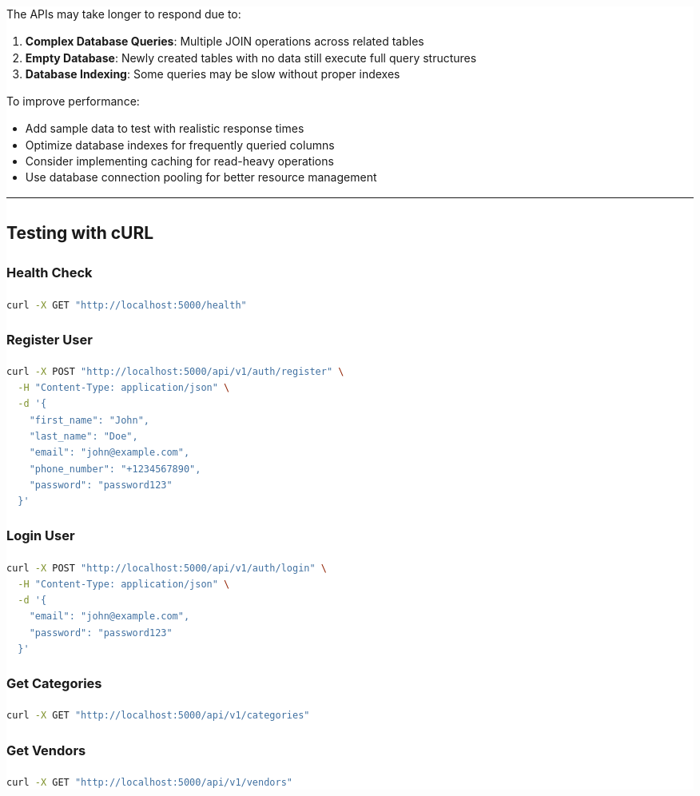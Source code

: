 The APIs may take longer to respond due to:

1. **Complex Database Queries**: Multiple JOIN operations across related tables
2. **Empty Database**: Newly created tables with no data still execute full query structures
3. **Database Indexing**: Some queries may be slow without proper indexes

To improve performance:
- Add sample data to test with realistic response times
- Optimize database indexes for frequently queried columns
- Consider implementing caching for read-heavy operations
- Use database connection pooling for better resource management

---

## Testing with cURL

### Health Check
```bash
curl -X GET "http://localhost:5000/health"
```

### Register User
```bash
curl -X POST "http://localhost:5000/api/v1/auth/register" \
  -H "Content-Type: application/json" \
  -d '{
    "first_name": "John",
    "last_name": "Doe",
    "email": "john@example.com",
    "phone_number": "+1234567890",
    "password": "password123"
  }'
```

### Login User
```bash
curl -X POST "http://localhost:5000/api/v1/auth/login" \
  -H "Content-Type: application/json" \
  -d '{
    "email": "john@example.com",
    "password": "password123"
  }'
```

### Get Categories
```bash
curl -X GET "http://localhost:5000/api/v1/categories"
```

### Get Vendors
```bash
curl -X GET "http://localhost:5000/api/v1/vendors"
```
